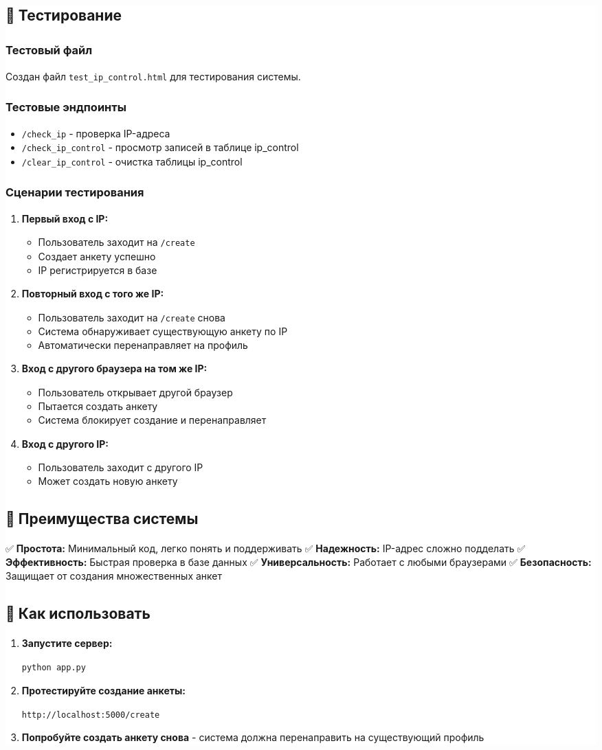 ## 🧪 Тестирование

### Тестовый файл
Создан файл `test_ip_control.html` для тестирования системы.

### Тестовые эндпоинты
- `/check_ip` - проверка IP-адреса
- `/check_ip_control` - просмотр записей в таблице ip_control
- `/clear_ip_control` - очистка таблицы ip_control

### Сценарии тестирования

1. **Первый вход с IP:**
   - Пользователь заходит на `/create`
   - Создает анкету успешно
   - IP регистрируется в базе

2. **Повторный вход с того же IP:**
   - Пользователь заходит на `/create` снова
   - Система обнаруживает существующую анкету по IP
   - Автоматически перенаправляет на профиль

3. **Вход с другого браузера на том же IP:**
   - Пользователь открывает другой браузер
   - Пытается создать анкету
   - Система блокирует создание и перенаправляет

4. **Вход с другого IP:**
   - Пользователь заходит с другого IP
   - Может создать новую анкету

## 🎉 Преимущества системы

✅ **Простота:** Минимальный код, легко понять и поддерживать
✅ **Надежность:** IP-адрес сложно подделать
✅ **Эффективность:** Быстрая проверка в базе данных
✅ **Универсальность:** Работает с любыми браузерами
✅ **Безопасность:** Защищает от создания множественных анкет

## 🚀 Как использовать

1. **Запустите сервер:**
   ```bash
   python app.py
   ```

2. **Протестируйте создание анкеты:**
   ```
   http://localhost:5000/create
   ```

3. **Попробуйте создать анкету снова** - система должна перенаправить на существующий профиль
